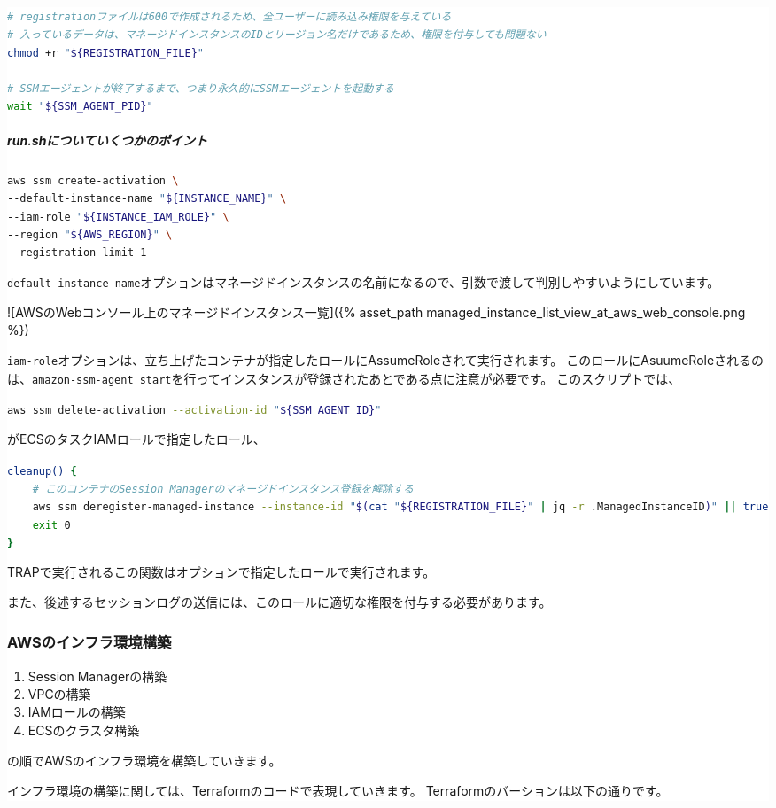 ```sh
# registrationファイルは600で作成されるため、全ユーザーに読み込み権限を与えている
# 入っているデータは、マネージドインスタンスのIDとリージョン名だけであるため、権限を付与しても問題ない
chmod +r "${REGISTRATION_FILE}"

# SSMエージェントが終了するまで、つまり永久的にSSMエージェントを起動する
wait "${SSM_AGENT_PID}"
```

##### run.shについていくつかのポイント

```sh
aws ssm create-activation \
--default-instance-name "${INSTANCE_NAME}" \
--iam-role "${INSTANCE_IAM_ROLE}" \
--region "${AWS_REGION}" \
--registration-limit 1
```

`default-instance-name`オプションはマネージドインスタンスの名前になるので、引数で渡して判別しやすいようにしています。

![AWSのWebコンソール上のマネージドインスタンス一覧]({% asset_path managed_instance_list_view_at_aws_web_console.png %})

`iam-role`オプションは、立ち上げたコンテナが指定したロールにAssumeRoleされて実行されます。
このロールにAsuumeRoleされるのは、`amazon-ssm-agent start`を行ってインスタンスが登録されたあとである点に注意が必要です。
このスクリプトでは、

```sh
aws ssm delete-activation --activation-id "${SSM_AGENT_ID}"
```

がECSのタスクIAMロールで指定したロール、

```sh
cleanup() {
    # このコンテナのSession Managerのマネージドインスタンス登録を解除する
    aws ssm deregister-managed-instance --instance-id "$(cat "${REGISTRATION_FILE}" | jq -r .ManagedInstanceID)" || true
    exit 0
}
```

TRAPで実行されるこの関数はオプションで指定したロールで実行されます。

また、後述するセッションログの送信には、このロールに適切な権限を付与する必要があります。

### AWSのインフラ環境構築

1. Session Managerの構築
1. VPCの構築
1. IAMロールの構築
1. ECSのクラスタ構築

の順でAWSのインフラ環境を構築していきます。

インフラ環境の構築に関しては、Terraformのコードで表現していきます。
Terraformのバーションは以下の通りです。
